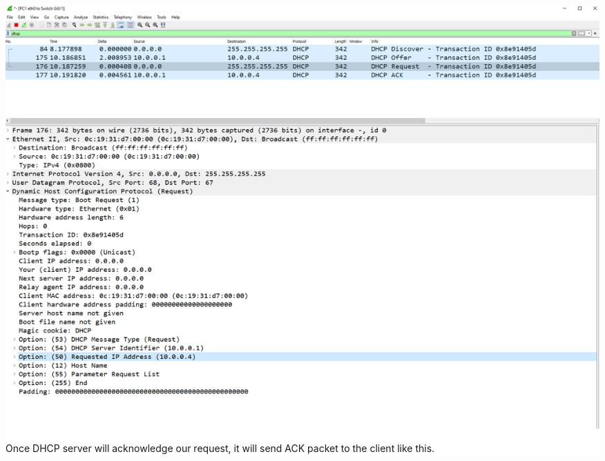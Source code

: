 ![Untitled](Hacking%20Network%20Protocols%20DHCP%202421f485f1324769bd6d9182748a6425/Untitled%206.png)

Once DHCP server will acknowledge our request, it will send ACK packet to the client like this.
